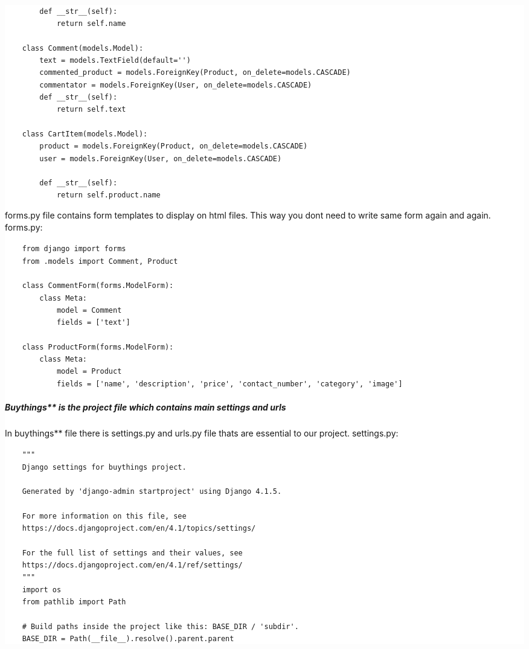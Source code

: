             def __str__(self):
                return self.name
        
        class Comment(models.Model):
            text = models.TextField(default='')
            commented_product = models.ForeignKey(Product, on_delete=models.CASCADE)
            commentator = models.ForeignKey(User, on_delete=models.CASCADE)
            def __str__(self):
                return self.text
        
        class CartItem(models.Model):
            product = models.ForeignKey(Product, on_delete=models.CASCADE)
            user = models.ForeignKey(User, on_delete=models.CASCADE)
        
            def __str__(self):
                return self.product.name

forms.py file contains form templates to display on html files. This way you dont need to write same form again and again. forms.py:

        from django import forms
        from .models import Comment, Product
        
        class CommentForm(forms.ModelForm):
            class Meta:
                model = Comment
                fields = ['text']
        
        class ProductForm(forms.ModelForm):
            class Meta:
                model = Product
                fields = ['name', 'description', 'price', 'contact_number', 'category', 'image']

##### Buythings** is the project file which contains main settings and urls
In buythings** file there is settings.py and urls.py file thats are essential to our project. settings.py:


        """
        Django settings for buythings project.
        
        Generated by 'django-admin startproject' using Django 4.1.5.
        
        For more information on this file, see
        https://docs.djangoproject.com/en/4.1/topics/settings/
        
        For the full list of settings and their values, see
        https://docs.djangoproject.com/en/4.1/ref/settings/
        """
        import os
        from pathlib import Path
        
        # Build paths inside the project like this: BASE_DIR / 'subdir'.
        BASE_DIR = Path(__file__).resolve().parent.parent
        